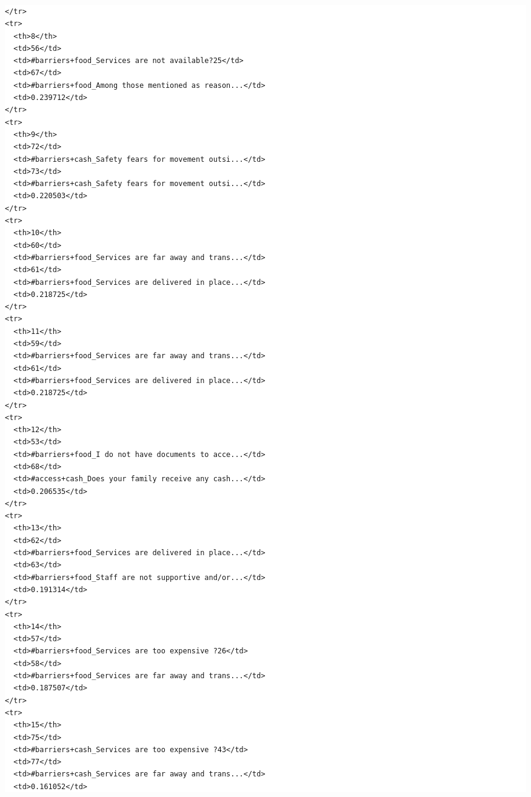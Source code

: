     </tr>
    <tr>
      <th>8</th>
      <td>56</td>
      <td>#barriers+food_Services are not available?25</td>
      <td>67</td>
      <td>#barriers+food_Among those mentioned as reason...</td>
      <td>0.239712</td>
    </tr>
    <tr>
      <th>9</th>
      <td>72</td>
      <td>#barriers+cash_Safety fears for movement outsi...</td>
      <td>73</td>
      <td>#barriers+cash_Safety fears for movement outsi...</td>
      <td>0.220503</td>
    </tr>
    <tr>
      <th>10</th>
      <td>60</td>
      <td>#barriers+food_Services are far away and trans...</td>
      <td>61</td>
      <td>#barriers+food_Services are delivered in place...</td>
      <td>0.218725</td>
    </tr>
    <tr>
      <th>11</th>
      <td>59</td>
      <td>#barriers+food_Services are far away and trans...</td>
      <td>61</td>
      <td>#barriers+food_Services are delivered in place...</td>
      <td>0.218725</td>
    </tr>
    <tr>
      <th>12</th>
      <td>53</td>
      <td>#barriers+food_I do not have documents to acce...</td>
      <td>68</td>
      <td>#access+cash_Does your family receive any cash...</td>
      <td>0.206535</td>
    </tr>
    <tr>
      <th>13</th>
      <td>62</td>
      <td>#barriers+food_Services are delivered in place...</td>
      <td>63</td>
      <td>#barriers+food_Staff are not supportive and/or...</td>
      <td>0.191314</td>
    </tr>
    <tr>
      <th>14</th>
      <td>57</td>
      <td>#barriers+food_Services are too expensive ?26</td>
      <td>58</td>
      <td>#barriers+food_Services are far away and trans...</td>
      <td>0.187507</td>
    </tr>
    <tr>
      <th>15</th>
      <td>75</td>
      <td>#barriers+cash_Services are too expensive ?43</td>
      <td>77</td>
      <td>#barriers+cash_Services are far away and trans...</td>
      <td>0.161052</td>